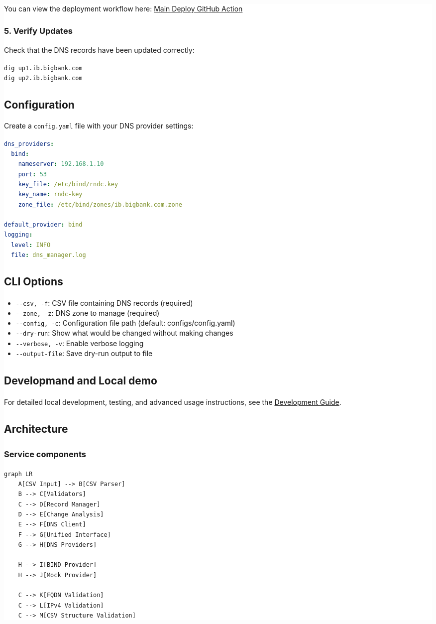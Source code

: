    You can view the deployment workflow here: [Main Deploy GitHub Action](.github/workflows/main-deploy.yml)


### 5. Verify Updates
Check that the DNS records have been updated correctly:

```bash
dig up1.ib.bigbank.com
dig up2.ib.bigbank.com
```

## Configuration

Create a `config.yaml` file with your DNS provider settings:

```yaml
dns_providers:
  bind:
    nameserver: 192.168.1.10
    port: 53
    key_file: /etc/bind/rndc.key
    key_name: rndc-key
    zone_file: /etc/bind/zones/ib.bigbank.com.zone

default_provider: bind
logging:
  level: INFO
  file: dns_manager.log
```

## CLI Options

- `--csv, -f`: CSV file containing DNS records (required)
- `--zone, -z`: DNS zone to manage (required)
- `--config, -c`: Configuration file path (default: configs/config.yaml)
- `--dry-run`: Show what would be changed without making changes
- `--verbose, -v`: Enable verbose logging
- `--output-file`: Save dry-run output to file

## Developmand and Local demo

For detailed local development, testing, and advanced usage instructions, see the [Development Guide](docs/Development.md).

## Architecture

### Service components
```mermaid
graph LR
    A[CSV Input] --> B[CSV Parser]
    B --> C[Validators]
    C --> D[Record Manager]
    D --> E[Change Analysis]
    E --> F[DNS Client]
    F --> G[Unified Interface]
    G --> H[DNS Providers]
    
    H --> I[BIND Provider]
    H --> J[Mock Provider]
    
    C --> K[FQDN Validation]
    C --> L[IPv4 Validation]
    C --> M[CSV Structure Validation]
```